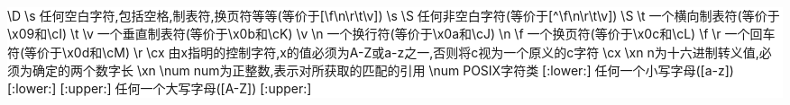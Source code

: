 <td colspan="2" style="text-align:center;">\D</td>
</tr>
<tr>
<td style="text-align:center;">\s</td>
<td style="text-align:left;">任何空白字符,包括空格,制表符,换页符等等(等价于[\f\n\r\t\v])</td>
<td colspan="2" style="text-align:center;">\s</td>
</tr>
<tr>
<td style="text-align:center;">\S</td>
<td style="text-align:left;">任何非空白字符(等价于[^\f\n\r\t\v])</td>
<td colspan="2" style="text-align:center;">\S</td>
</tr>
<tr>
<td style="text-align:center;">\t</td>
<td style="text-align:left;">一个横向制表符(等价于\x09和\cI)</td>
<td colspan="2" style="text-align:center;">\t</td>
</tr>
<tr>
<td style="text-align:center;">\v</td>
<td style="text-align:left;">一个垂直制表符(等价于\x0b和\cK)</td>
<td colspan="2" style="text-align:center;">\v</td>
</tr>
<tr>
<td style="text-align:center;">\n</td>
<td style="text-align:left;">一个换行符(等价于\x0a和\cJ)</td>
<td colspan="2" style="text-align:center;">\n</td>
</tr>
<tr>
<td style="text-align:center;">\f</td>
<td style="text-align:left;">一个换页符(等价于\x0c和\cL)</td>
<td colspan="2" style="text-align:center;">\f</td>
</tr>
<tr>
<td style="text-align:center;">\r</td>
<td style="text-align:left;">一个回车符(等价于\x0d和\cM)</td>
<td colspan="2" style="text-align:center;">\r</td>
</tr>
<tr>
<td style="text-align:center;">\cx</td>
<td style="text-align:left;">由x指明的控制字符,x的值必须为A-Z或a-z之一,否则将c视为一个原义的c字符</td>
<td colspan="2" style="text-align:center;">\cx</td>
</tr>
<tr>
<td style="text-align:center;">\xn</td>
<td style="text-align:left;">n为十六进制转义值,必须为确定的两个数字长</td>
<td colspan="2" style="text-align:center;">\xn</td>
</tr>
<tr>
<td style="text-align:center;">\num</td>
<td style="text-align:left;">num为正整数,表示对所获取的匹配的引用</td>
<td colspan="2" style="text-align:center;">\num</td>
</tr>
<tr>
<th colspan="6" style="text-align:center;">POSIX字符类</th>
</tr>
<tr>
<td style="text-align:center;">[:lower:]</td>
<td style="text-align:left;">任何一个小写字母([a-z])</td>
<td colspan="4" style="text-align:center;">[:lower:]</td>
</tr>
<tr>
<td style="text-align:center;">[:upper:]</td>
<td style="text-align:left;">任何一个大写字母([A-Z])</td>
<td colspan="4" style="text-align:center;">[:upper:]</td>